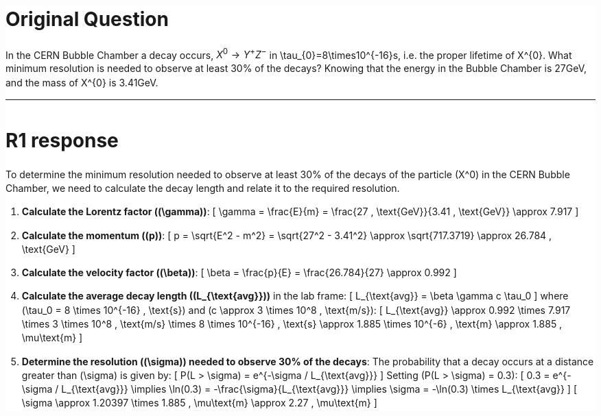 # Original Question

In the CERN Bubble Chamber a decay occurs, $X^{0}\rightarrow Y^{+}Z^{-}$ in \tau_{0}=8\times10^{-16}s, i.e. the proper lifetime of X^{0}. What minimum resolution is needed to observe at least 30% of the decays? Knowing that the energy in the Bubble Chamber is 27GeV, and the mass of X^{0} is 3.41GeV.

---

# R1 response

To determine the minimum resolution needed to observe at least 30% of the decays of the particle \(X^0\) in the CERN Bubble Chamber, we need to calculate the decay length and relate it to the required resolution.

1. **Calculate the Lorentz factor (\(\gamma\))**:
   \[
   \gamma = \frac{E}{m} = \frac{27 \, \text{GeV}}{3.41 \, \text{GeV}} \approx 7.917
   \]

2. **Calculate the momentum (\(p\))**:
   \[
   p = \sqrt{E^2 - m^2} = \sqrt{27^2 - 3.41^2} \approx \sqrt{717.3719} \approx 26.784 \, \text{GeV}
   \]

3. **Calculate the velocity factor (\(\beta\))**:
   \[
   \beta = \frac{p}{E} = \frac{26.784}{27} \approx 0.992
   \]

4. **Calculate the average decay length (\(L_{\text{avg}}\))** in the lab frame:
   \[
   L_{\text{avg}} = \beta \gamma c \tau_0
   \]
   where \(\tau_0 = 8 \times 10^{-16} \, \text{s}\) and \(c \approx 3 \times 10^8 \, \text{m/s}\):
   \[
   L_{\text{avg}} \approx 0.992 \times 7.917 \times 3 \times 10^8 \, \text{m/s} \times 8 \times 10^{-16} \, \text{s} \approx 1.885 \times 10^{-6} \, \text{m} \approx 1.885 \, \mu\text{m}
   \]

5. **Determine the resolution (\(\sigma\)) needed to observe 30% of the decays**:
   The probability that a decay occurs at a distance greater than \(\sigma\) is given by:
   \[
   P(L > \sigma) = e^{-\sigma / L_{\text{avg}}}
   \]
   Setting \(P(L > \sigma) = 0.3\):
   \[
   0.3 = e^{-\sigma / L_{\text{avg}}} \implies \ln(0.3) = -\frac{\sigma}{L_{\text{avg}}} \implies \sigma = -\ln(0.3) \times L_{\text{avg}}
   \]
   \[
   \sigma \approx 1.20397 \times 1.885 \, \mu\text{m} \approx 2.27 \, \mu\text{m}
   \]
